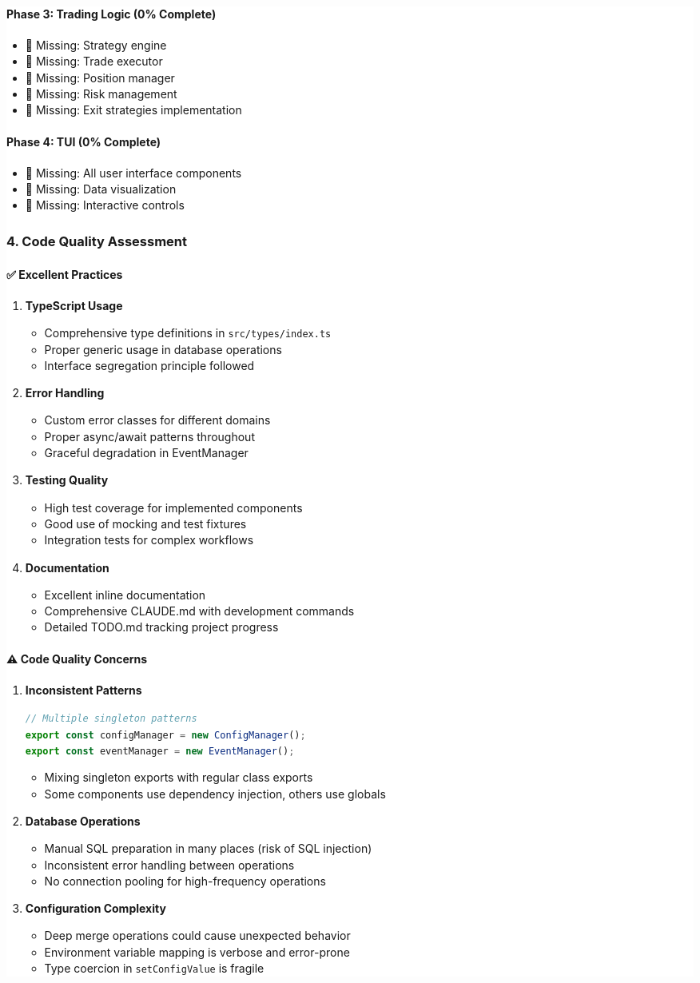 #### **Phase 3: Trading Logic (0% Complete)**
- 🔴 Missing: Strategy engine
- 🔴 Missing: Trade executor
- 🔴 Missing: Position manager
- 🔴 Missing: Risk management
- 🔴 Missing: Exit strategies implementation

#### **Phase 4: TUI (0% Complete)**
- 🔴 Missing: All user interface components
- 🔴 Missing: Data visualization
- 🔴 Missing: Interactive controls

### 4. Code Quality Assessment

#### ✅ **Excellent Practices**
1. **TypeScript Usage**
   - Comprehensive type definitions in `src/types/index.ts`
   - Proper generic usage in database operations
   - Interface segregation principle followed

2. **Error Handling**
   - Custom error classes for different domains
   - Proper async/await patterns throughout
   - Graceful degradation in EventManager

3. **Testing Quality**
   - High test coverage for implemented components
   - Good use of mocking and test fixtures
   - Integration tests for complex workflows

4. **Documentation**
   - Excellent inline documentation
   - Comprehensive CLAUDE.md with development commands
   - Detailed TODO.md tracking project progress

#### ⚠️ **Code Quality Concerns**

1. **Inconsistent Patterns**
   ```typescript
   // Multiple singleton patterns
   export const configManager = new ConfigManager();
   export const eventManager = new EventManager();
   ```
   - Mixing singleton exports with regular class exports
   - Some components use dependency injection, others use globals

2. **Database Operations**
   - Manual SQL preparation in many places (risk of SQL injection)
   - Inconsistent error handling between operations
   - No connection pooling for high-frequency operations

3. **Configuration Complexity**
   - Deep merge operations could cause unexpected behavior
   - Environment variable mapping is verbose and error-prone
   - Type coercion in `setConfigValue` is fragile
